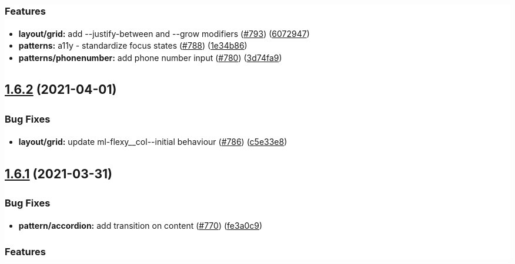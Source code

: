 ### Features

- **layout/grid:** add --justify-between and --grow modifiers ([#793](https://github.com/adeo/mozaic-design-system/issues/793)) ([6072947](https://github.com/adeo/mozaic-design-system/commit/6072947f06388a6a89cd9ff5566d32b115e49083))
- **patterns:** a11y - standardize focus states ([#788](https://github.com/adeo/mozaic-design-system/issues/788)) ([1e34b86](https://github.com/adeo/mozaic-design-system/commit/1e34b867fbe281b1a8a7804acac690e33718f0d3))
- **patterns/phonenumber:** add phone number input ([#780](https://github.com/adeo/mozaic-design-system/issues/780)) ([3d74fa9](https://github.com/adeo/mozaic-design-system/commit/3d74fa90d3c38a2d0f10c4a646bc1e080611088a))

## [1.6.2](https://github.com/adeo/mozaic-design-system/compare/v1.6.1...v1.6.2) (2021-04-01)

### Bug Fixes

- **layout/grid:** update ml-flexy\_\_col--initial behaviour ([#786](https://github.com/adeo/mozaic-design-system/issues/786)) ([c5e33e8](https://github.com/adeo/mozaic-design-system/commit/c5e33e84ac6af7f61eb27dddc4f582f6b6d51e08))

## [1.6.1](https://github.com/adeo/mozaic-design-system/compare/v1.6.0...v1.6.1) (2021-03-31)

### Bug Fixes

- **pattern/accordion:** add transition on content ([#770](https://github.com/adeo/mozaic-design-system/issues/770)) ([fe3a0c9](https://github.com/adeo/mozaic-design-system/commit/fe3a0c97b4b31b1ea23894af26201883a144c8b2))

### Features

